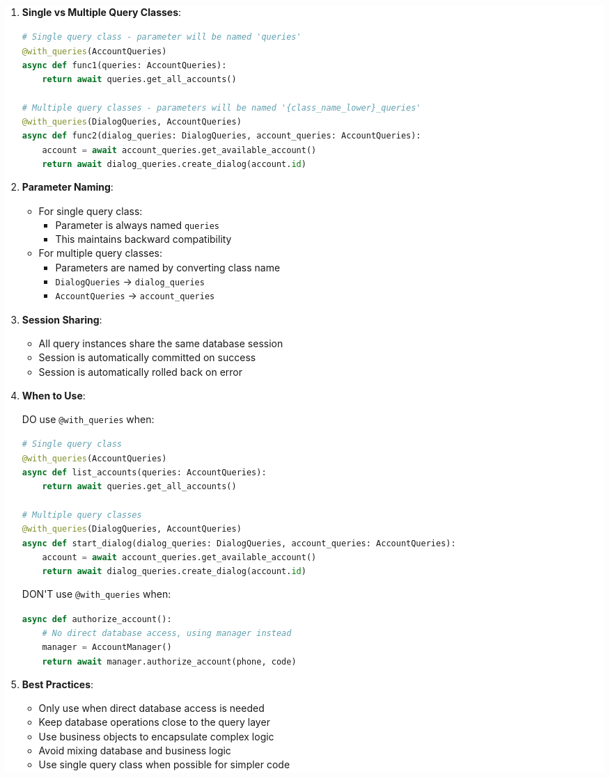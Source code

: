 1. **Single vs Multiple Query Classes**:
   ```python
   # Single query class - parameter will be named 'queries'
   @with_queries(AccountQueries)
   async def func1(queries: AccountQueries):
       return await queries.get_all_accounts()

   # Multiple query classes - parameters will be named '{class_name_lower}_queries'
   @with_queries(DialogQueries, AccountQueries)
   async def func2(dialog_queries: DialogQueries, account_queries: AccountQueries):
       account = await account_queries.get_available_account()
       return await dialog_queries.create_dialog(account.id)
   ```

2. **Parameter Naming**:
   - For single query class:
     - Parameter is always named `queries`
     - This maintains backward compatibility
   - For multiple query classes:
     - Parameters are named by converting class name
     - `DialogQueries` -> `dialog_queries`
     - `AccountQueries` -> `account_queries`

3. **Session Sharing**:
   - All query instances share the same database session
   - Session is automatically committed on success
   - Session is automatically rolled back on error

4. **When to Use**:

   DO use `@with_queries` when:
   ```python
   # Single query class
   @with_queries(AccountQueries)
   async def list_accounts(queries: AccountQueries):
       return await queries.get_all_accounts()

   # Multiple query classes
   @with_queries(DialogQueries, AccountQueries)
   async def start_dialog(dialog_queries: DialogQueries, account_queries: AccountQueries):
       account = await account_queries.get_available_account()
       return await dialog_queries.create_dialog(account.id)
   ```

   DON'T use `@with_queries` when:
   ```python
   async def authorize_account():
       # No direct database access, using manager instead
       manager = AccountManager()
       return await manager.authorize_account(phone, code)
   ```

5. **Best Practices**:
   - Only use when direct database access is needed
   - Keep database operations close to the query layer
   - Use business objects to encapsulate complex logic
   - Avoid mixing database and business logic
   - Use single query class when possible for simpler code
